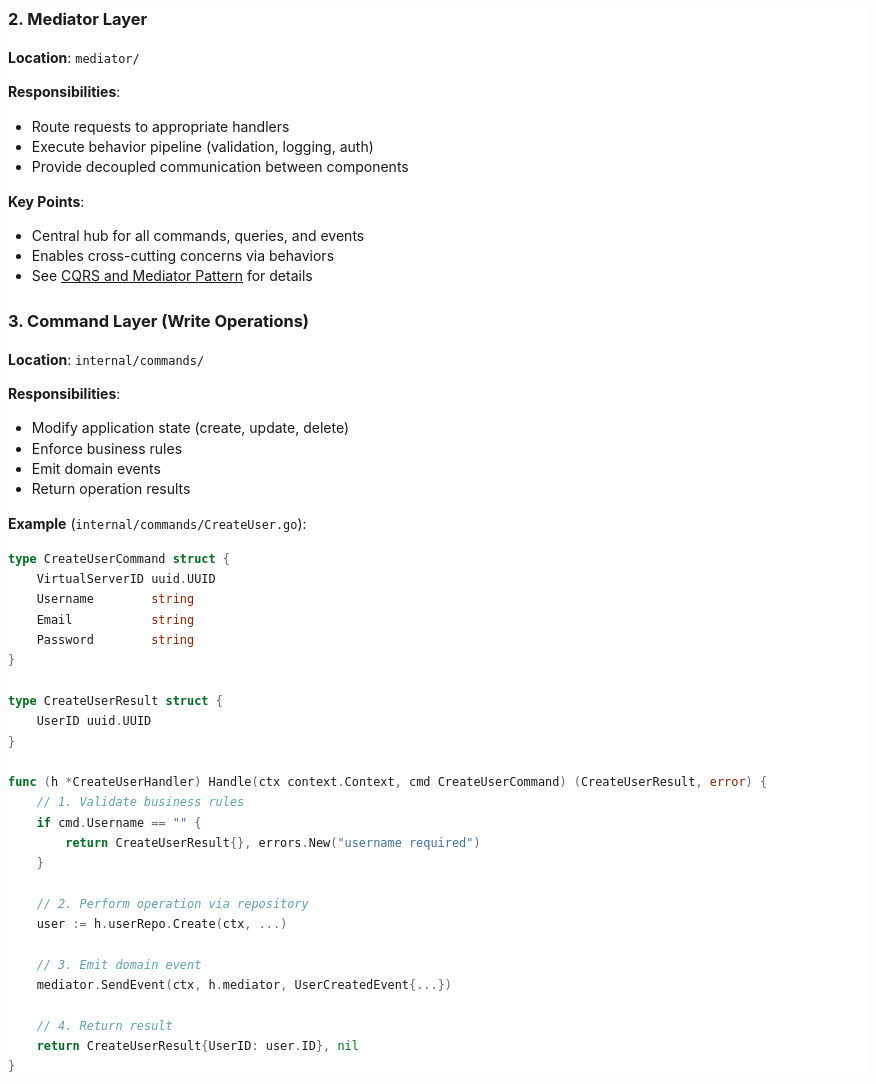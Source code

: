 ### 2. Mediator Layer

**Location**: `mediator/`

**Responsibilities**:
- Route requests to appropriate handlers
- Execute behavior pipeline (validation, logging, auth)
- Provide decoupled communication between components

**Key Points**:
- Central hub for all commands, queries, and events
- Enables cross-cutting concerns via behaviors
- See [CQRS and Mediator Pattern](02-cqrs-and-mediator.md) for details

### 3. Command Layer (Write Operations)

**Location**: `internal/commands/`

**Responsibilities**:
- Modify application state (create, update, delete)
- Enforce business rules
- Emit domain events
- Return operation results

**Example** (`internal/commands/CreateUser.go`):
```go
type CreateUserCommand struct {
    VirtualServerID uuid.UUID
    Username        string
    Email           string
    Password        string
}

type CreateUserResult struct {
    UserID uuid.UUID
}

func (h *CreateUserHandler) Handle(ctx context.Context, cmd CreateUserCommand) (CreateUserResult, error) {
    // 1. Validate business rules
    if cmd.Username == "" {
        return CreateUserResult{}, errors.New("username required")
    }
    
    // 2. Perform operation via repository
    user := h.userRepo.Create(ctx, ...)
    
    // 3. Emit domain event
    mediator.SendEvent(ctx, h.mediator, UserCreatedEvent{...})
    
    // 4. Return result
    return CreateUserResult{UserID: user.ID}, nil
}
```
